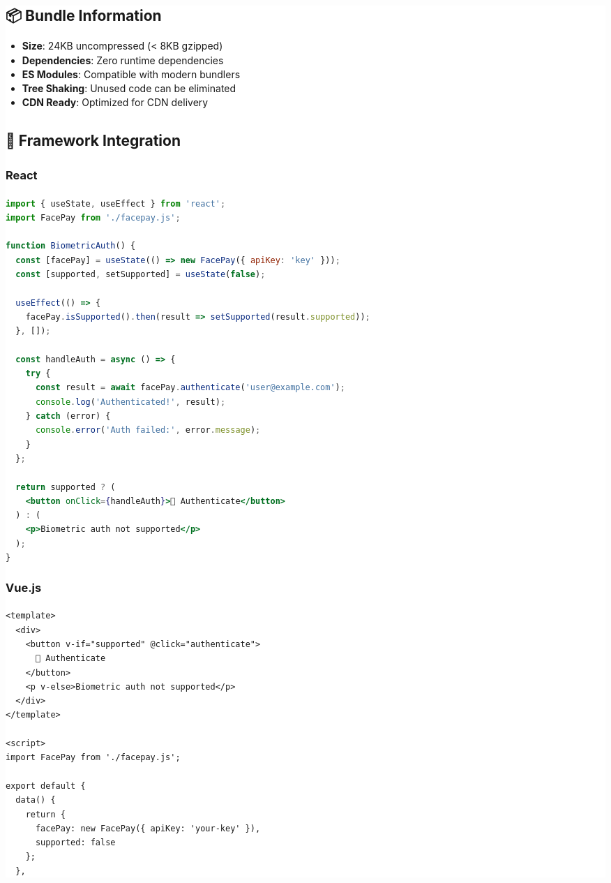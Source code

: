 ## 📦 Bundle Information

- **Size**: 24KB uncompressed (< 8KB gzipped)
- **Dependencies**: Zero runtime dependencies
- **ES Modules**: Compatible with modern bundlers
- **Tree Shaking**: Unused code can be eliminated
- **CDN Ready**: Optimized for CDN delivery

## 🔄 Framework Integration

### React

```jsx
import { useState, useEffect } from 'react';
import FacePay from './facepay.js';

function BiometricAuth() {
  const [facePay] = useState(() => new FacePay({ apiKey: 'key' }));
  const [supported, setSupported] = useState(false);
  
  useEffect(() => {
    facePay.isSupported().then(result => setSupported(result.supported));
  }, []);

  const handleAuth = async () => {
    try {
      const result = await facePay.authenticate('user@example.com');
      console.log('Authenticated!', result);
    } catch (error) {
      console.error('Auth failed:', error.message);
    }
  };

  return supported ? (
    <button onClick={handleAuth}>🔐 Authenticate</button>
  ) : (
    <p>Biometric auth not supported</p>
  );
}
```

### Vue.js

```vue
<template>
  <div>
    <button v-if="supported" @click="authenticate">
      🔐 Authenticate
    </button>
    <p v-else>Biometric auth not supported</p>
  </div>
</template>

<script>
import FacePay from './facepay.js';

export default {
  data() {
    return {
      facePay: new FacePay({ apiKey: 'your-key' }),
      supported: false
    };
  },
```